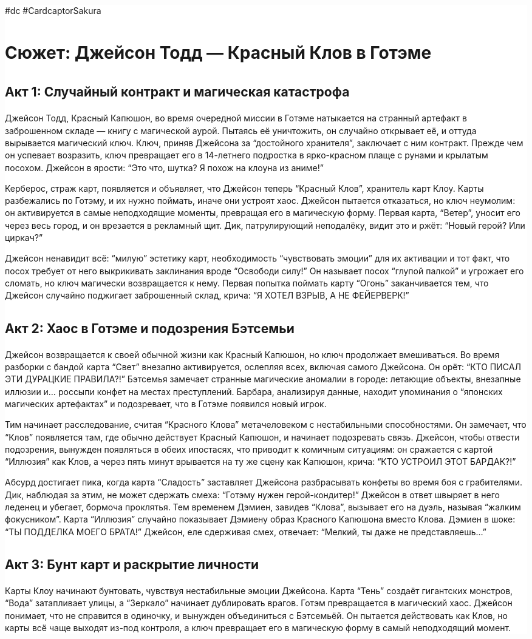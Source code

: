 #dc #CardcaptorSakura 
# Сюжет: Джейсон Тодд — Красный Клов в Готэме

## Акт 1: Случайный контракт и магическая катастрофа
Джейсон Тодд, Красный Капюшон, во время очередной миссии в Готэме натыкается на странный артефакт в заброшенном складе — книгу с магической аурой. Пытаясь её уничтожить, он случайно открывает её, и оттуда вырывается магический ключ. Ключ, приняв Джейсона за “достойного хранителя”, заключает с ним контракт. Прежде чем он успевает возразить, ключ превращает его в 14-летнего подростка в ярко-красном плаще с рунами и крылатым посохом. Джейсон в ярости: “Это что, шутка? Я похож на клоуна из аниме!”

Керберос, страж карт, появляется и объявляет, что Джейсон теперь “Красный Клов”, хранитель карт Клоу. Карты разбежались по Готэму, и их нужно поймать, иначе они устроят хаос. Джейсон пытается отказаться, но ключ неумолим: он активируется в самые неподходящие моменты, превращая его в магическую форму. Первая карта, “Ветер”, уносит его через весь город, и он врезается в рекламный щит. Дик, патрулирующий неподалёку, видит это и ржёт: “Новый герой? Или циркач?”

Джейсон ненавидит всё: “милую” эстетику карт, необходимость “чувствовать эмоции” для их активации и тот факт, что посох требует от него выкрикивать заклинания вроде “Освободи силу!” Он называет посох “глупой палкой” и угрожает его сломать, но ключ магически возвращается к нему. Первая попытка поймать карту “Огонь” заканчивается тем, что Джейсон случайно поджигает заброшенный склад, крича: “Я ХОТЕЛ ВЗРЫВ, А НЕ ФЕЙЕРВЕРК!”

## Акт 2: Хаос в Готэме и подозрения Бэтсемьи
Джейсон возвращается к своей обычной жизни как Красный Капюшон, но ключ продолжает вмешиваться. Во время разборки с бандой карта “Свет” внезапно активируется, ослепляя всех, включая самого Джейсона. Он орёт: “КТО ПИСАЛ ЭТИ ДУРАЦКИЕ ПРАВИЛА?!” Бэтсемья замечает странные магические аномалии в городе: летающие объекты, внезапные иллюзии и… россыпи конфет на местах преступлений. Барбара, анализируя данные, находит упоминания о “японских магических артефактах” и подозревает, что в Готэме появился новый игрок.

Тим начинает расследование, считая “Красного Клова” метачеловеком с нестабильными способностями. Он замечает, что “Клов” появляется там, где обычно действует Красный Капюшон, и начинает подозревать связь. Джейсон, чтобы отвести подозрения, вынужден появляться в обеих ипостасях, что приводит к комичным ситуациям: он сражается с картой “Иллюзия” как Клов, а через пять минут врывается на ту же сцену как Капюшон, крича: “КТО УСТРОИЛ ЭТОТ БАРДАК?!”

Абсурд достигает пика, когда карта “Сладость” заставляет Джейсона разбрасывать конфеты во время боя с грабителями. Дик, наблюдая за этим, не может сдержать смеха: “Готэму нужен герой-кондитер!” Джейсон в ответ швыряет в него леденец и убегает, бормоча проклятья. Тем временем Дэмиен, завидев “Клова”, вызывает его на дуэль, называя “жалким фокусником”. Карта “Иллюзия” случайно показывает Дэмиену образ Красного Капюшона вместо Клова. Дэмиен в шоке: “ТЫ ПОДДЕЛКА МОЕГО БРАТА!” Джейсон, еле сдерживая смех, отвечает: “Мелкий, ты даже не представляешь…”

## Акт 3: Бунт карт и раскрытие личности
Карты Клоу начинают бунтовать, чувствуя нестабильные эмоции Джейсона. Карта “Тень” создаёт гигантских монстров, “Вода” затапливает улицы, а “Зеркало” начинает дублировать врагов. Готэм превращается в магический хаос. Джейсон понимает, что не справится в одиночку, и вынужден объединиться с Бэтсемьёй. Он пытается действовать как Клов, но карты всё чаще выходят из-под контроля, а ключ превращает его в магическую форму в самый неподходящий момент.
